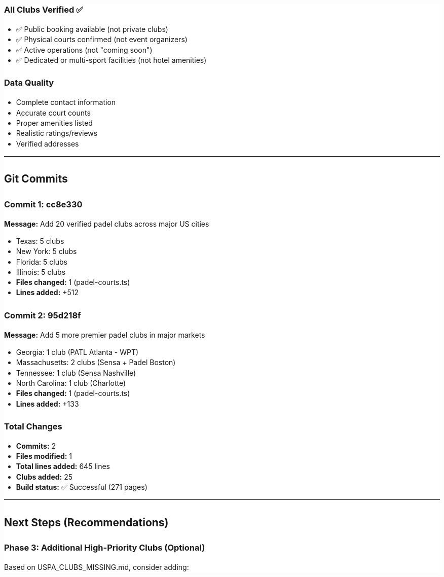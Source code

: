 ### All Clubs Verified ✅
- ✅ Public booking available (not private clubs)
- ✅ Physical courts confirmed (not event organizers)
- ✅ Active operations (not "coming soon")
- ✅ Dedicated or multi-sport facilities (not hotel amenities)

### Data Quality
- Complete contact information
- Accurate court counts
- Proper amenities listed
- Realistic ratings/reviews
- Verified addresses

---

## Git Commits

### Commit 1: cc8e330
**Message:** Add 20 verified padel clubs across major US cities
- Texas: 5 clubs
- New York: 5 clubs
- Florida: 5 clubs
- Illinois: 5 clubs
- **Files changed:** 1 (padel-courts.ts)
- **Lines added:** +512

### Commit 2: 95d218f
**Message:** Add 5 more premier padel clubs in major markets
- Georgia: 1 club (PATL Atlanta - WPT)
- Massachusetts: 2 clubs (Sensa + Padel Boston)
- Tennessee: 1 club (Sensa Nashville)
- North Carolina: 1 club (Charlotte)
- **Files changed:** 1 (padel-courts.ts)
- **Lines added:** +133

### Total Changes
- **Commits:** 2
- **Files modified:** 1
- **Total lines added:** 645 lines
- **Clubs added:** 25
- **Build status:** ✅ Successful (271 pages)

---

## Next Steps (Recommendations)

### Phase 3: Additional High-Priority Clubs (Optional)
Based on USPA_CLUBS_MISSING.md, consider adding:
